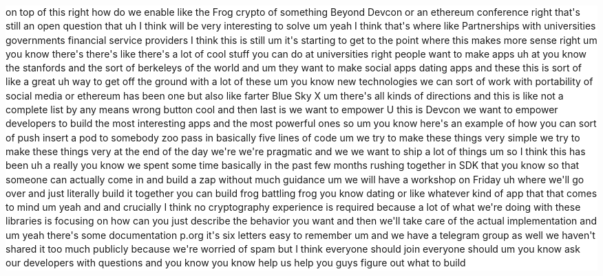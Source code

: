 on top of this right how do we enable
like the Frog crypto of something Beyond
Devcon or an ethereum conference right
that's still an open question that uh I
think will be very interesting to
solve um yeah I think that's where like
Partnerships with universities
governments financial service providers
I think this is still um it's starting
to get to the point where this makes
more sense right um you know there's
there's like there's a lot of cool stuff
you can do at universities right people
want to make apps uh at you know the
stanfords and the sort of berkeleys of
the world and um they want to make
social apps dating apps and these this
is sort of like a great uh way to get
off the ground with a lot of these um
you know new technologies we can sort of
work with portability of social media or
ethereum has been one but also like
farter Blue Sky X um there's all kinds
of directions and this is like not a
complete list by any means
wrong button cool and then last is we
want to empower U this is Devcon we want
to empower developers to build the most
interesting apps and the most powerful
ones so um you know here's an example of
how you can sort of push insert a pod to
somebody zoo pass in basically five
lines of code um we try to make these
things very simple we try to make these
things very at the end of the day we're
we're pragmatic and we we want to ship a
lot of things um so I think this has
been uh a really you know we spent some
time basically in the past few months
rushing together in SDK that you know so
that someone can actually come in and
build a zap without much guidance um we
will have a workshop on
Friday uh where we'll go over and just
literally build it together you can
build frog battling frog you know dating
or like whatever kind of app that that
comes to mind um yeah and and crucially
I think no cryptography experience is
required because a lot of what we're
doing with these libraries is focusing
on how can you just describe the
behavior you want and then we'll take
care of the actual
implementation and um yeah there's some
documentation p.org it's six letters
easy to remember um and we have a
telegram group as well we haven't shared
it too much publicly because we're
worried of spam but I think everyone
should join everyone should um you know
ask our developers with questions and
you know you know help us help you guys
figure out what to build